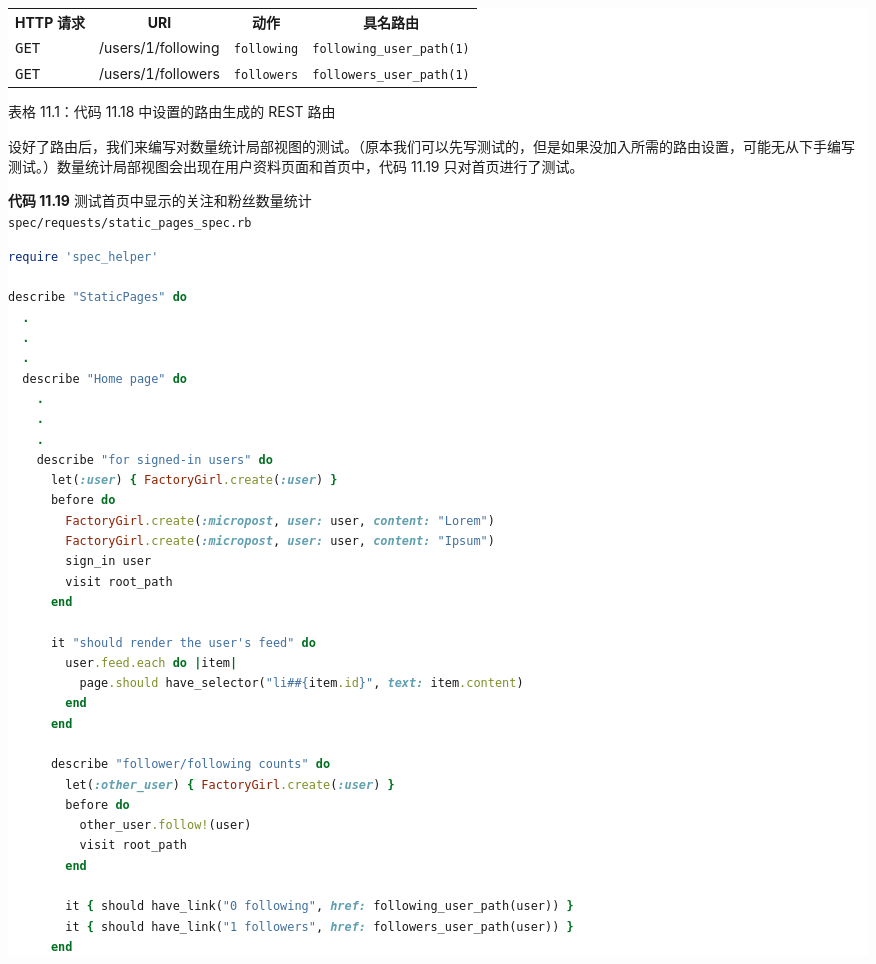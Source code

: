 <table id="table-11-1" class="tabular">
  <tbody>
    <tr>
      <th class="align_left"><strong>HTTP 请求</strong></th>
      <th class="align_left"><strong>URI</strong></th>
      <th class="align_left"><strong>动作</strong></th>
      <th class="align_left"><strong>具名路由</strong></th>
    </tr>
    <tr class="top_bar">
      <td class="align_left"><tt>GET</tt></td>
      <td class="align_left">/users/1/following</td>
      <td class="align_left"><code>following</code></td>
      <td class="align_left"><code>following_user_path(1)</code></td>
    </tr>
    <tr>
      <td class="align_left"><tt>GET</tt></td>
      <td class="align_left">/users/1/followers</td>
      <td class="align_left"><code>followers</code></td>
      <td class="align_left"><code>followers_user_path(1)</code></td>
    </tr>
  </tbody>
</table>

表格 11.1：代码 11.18 中设置的路由生成的 REST 路由

设好了路由后，我们来编写对数量统计局部视图的测试。（原本我们可以先写测试的，但是如果没加入所需的路由设置，可能无从下手编写测试。）数量统计局部视图会出现在用户资料页面和首页中，代码 11.19 只对首页进行了测试。

**代码 11.19** 测试首页中显示的关注和粉丝数量统计<br />`spec/requests/static_pages_spec.rb`

```ruby
require 'spec_helper'

describe "StaticPages" do
  .
  .
  .
  describe "Home page" do
    .
    .
    .
    describe "for signed-in users" do
      let(:user) { FactoryGirl.create(:user) }
      before do
        FactoryGirl.create(:micropost, user: user, content: "Lorem")
        FactoryGirl.create(:micropost, user: user, content: "Ipsum")
        sign_in user
        visit root_path
      end

      it "should render the user's feed" do
        user.feed.each do |item|
          page.should have_selector("li##{item.id}", text: item.content)
        end
      end

      describe "follower/following counts" do
        let(:other_user) { FactoryGirl.create(:user) }
        before do
          other_user.follow!(user)
          visit root_path
        end

        it { should have_link("0 following", href: following_user_path(user)) }
        it { should have_link("1 followers", href: followers_user_path(user)) }
      end
```